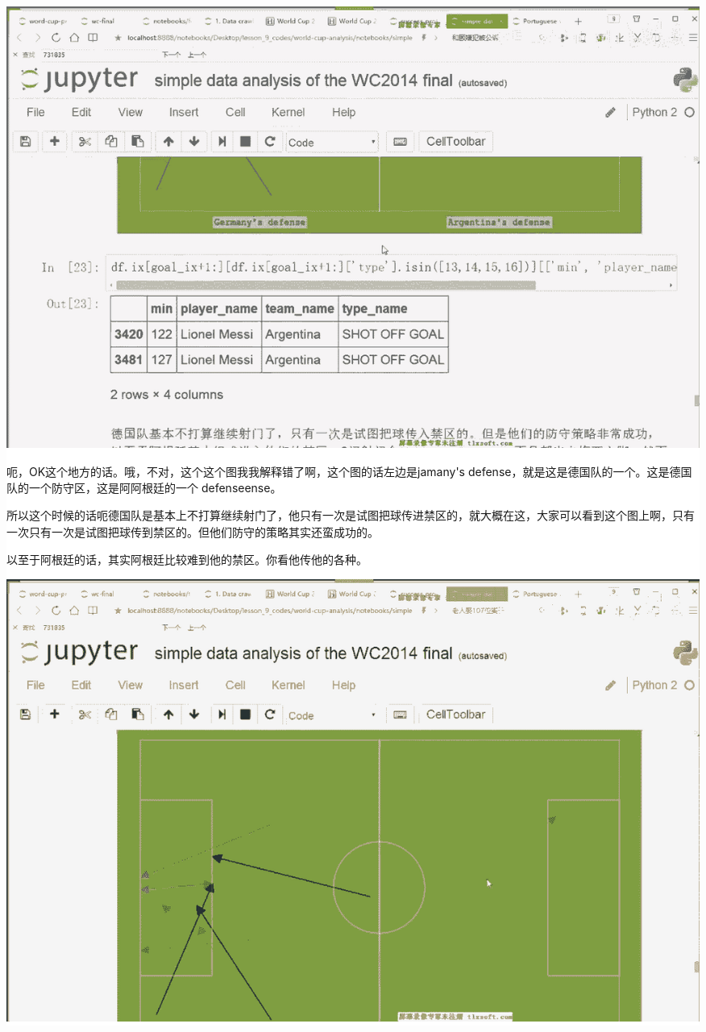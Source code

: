 ![](img/68127883399e4b292b1aea300d6c081d_12.png)

呃，OK这个地方的话。哦，不对，这个这个图我我解释错了啊，这个图的话左边是jamany's defense，就是这是德国队的一个。这是德国队的一个防守区，这是阿阿根廷的一个 defenseense。

所以这个时候的话呃德国队是基本上不打算继续射门了，他只有一次是试图把球传进禁区的，就大概在这，大家可以看到这个图上啊，只有一次只有一次是试图把球传到禁区的。但他们防守的策略其实还蛮成功的。

以至于阿根廷的话，其实阿根廷比较难到他的禁区。你看他传他的各种。

![](img/68127883399e4b292b1aea300d6c081d_14.png)
